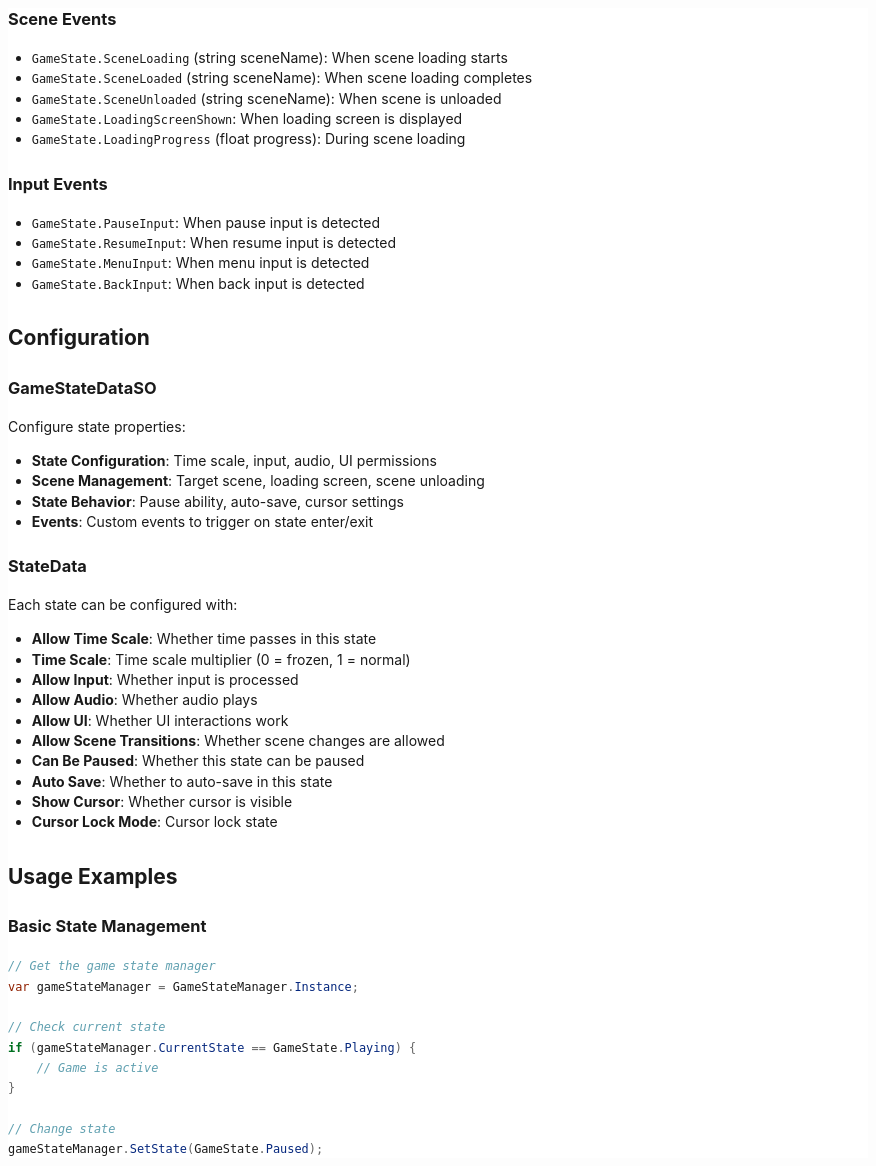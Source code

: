 ### Scene Events
- `GameState.SceneLoading` (string sceneName): When scene loading starts
- `GameState.SceneLoaded` (string sceneName): When scene loading completes
- `GameState.SceneUnloaded` (string sceneName): When scene is unloaded
- `GameState.LoadingScreenShown`: When loading screen is displayed
- `GameState.LoadingProgress` (float progress): During scene loading

### Input Events
- `GameState.PauseInput`: When pause input is detected
- `GameState.ResumeInput`: When resume input is detected
- `GameState.MenuInput`: When menu input is detected
- `GameState.BackInput`: When back input is detected

## Configuration

### GameStateDataSO

Configure state properties:
- **State Configuration**: Time scale, input, audio, UI permissions
- **Scene Management**: Target scene, loading screen, scene unloading
- **State Behavior**: Pause ability, auto-save, cursor settings
- **Events**: Custom events to trigger on state enter/exit

### StateData

Each state can be configured with:
- **Allow Time Scale**: Whether time passes in this state
- **Time Scale**: Time scale multiplier (0 = frozen, 1 = normal)
- **Allow Input**: Whether input is processed
- **Allow Audio**: Whether audio plays
- **Allow UI**: Whether UI interactions work
- **Allow Scene Transitions**: Whether scene changes are allowed
- **Can Be Paused**: Whether this state can be paused
- **Auto Save**: Whether to auto-save in this state
- **Show Cursor**: Whether cursor is visible
- **Cursor Lock Mode**: Cursor lock state

## Usage Examples

### Basic State Management

```csharp
// Get the game state manager
var gameStateManager = GameStateManager.Instance;

// Check current state
if (gameStateManager.CurrentState == GameState.Playing) {
    // Game is active
}

// Change state
gameStateManager.SetState(GameState.Paused);
```
